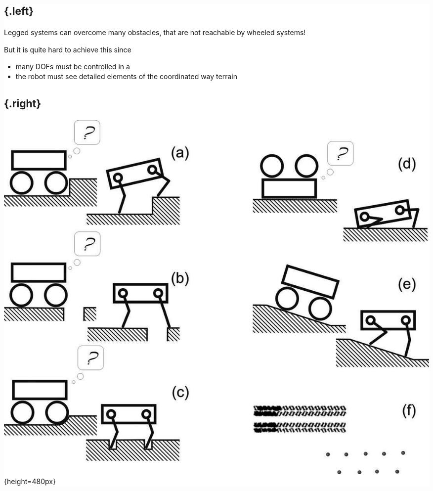## {.left}

Legged systems can overcome many obstacles, that are not reachable by
wheeled systems!

But it is quite hard to achieve this since

* many DOFs must be controlled in a
* the robot must see detailed elements of the coordinated way
terrain

## {.right}

![](../data/02/AMRobots_images_Page_034_Image_0001.jpg){height=480px}
